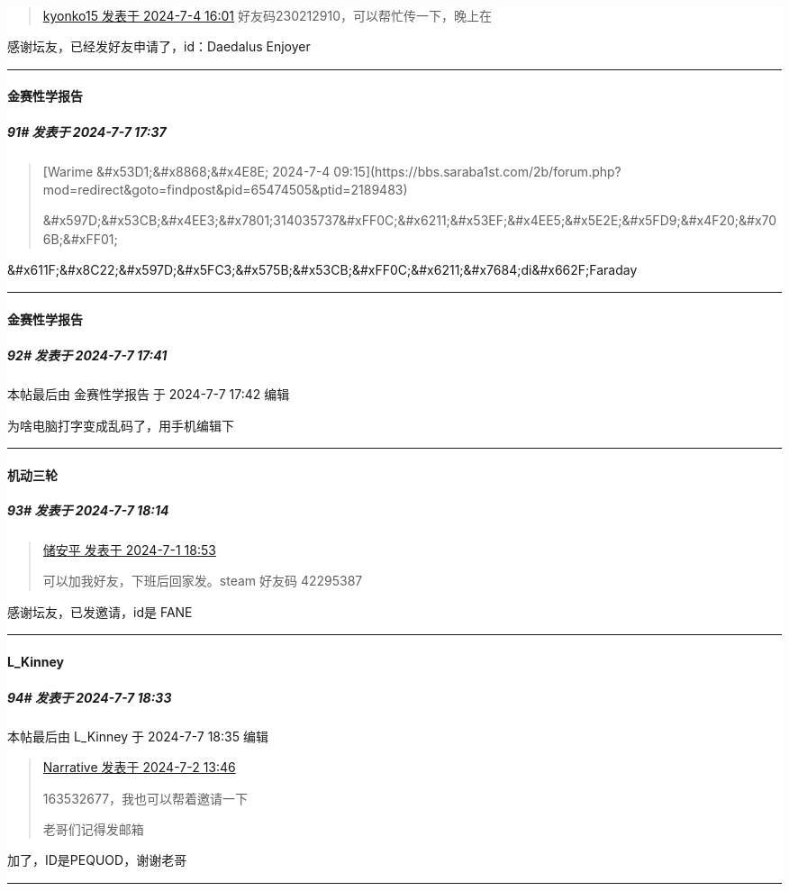 <blockquote><a href="httphttps://bbs.saraba1st.com/2b/forum.php?mod=redirect&amp;goto=findpost&amp;pid=65478915&amp;ptid=2189483" target="_blank">kyonko15 发表于 2024-7-4 16:01</a>
好友码230212910，可以帮忙传一下，晚上在</blockquote>
感谢坛友，已经发好友申请了，id：Daedalus Enjoyer


*****

####  金赛性学报告  
##### 91#       发表于 2024-7-7 17:37

<blockquote>[Warime &amp;#x53D1;&amp;#x8868;&amp;#x4E8E; 2024-7-4 09:15](https://bbs.saraba1st.com/2b/forum.php?mod=redirect&amp;goto=findpost&amp;pid=65474505&amp;ptid=2189483)

&amp;#x597D;&amp;#x53CB;&amp;#x4EE3;&amp;#x7801;314035737&amp;#xFF0C;&amp;#x6211;&amp;#x53EF;&amp;#x4EE5;&amp;#x5E2E;&amp;#x5FD9;&amp;#x4F20;&amp;#x706B;&amp;#xFF01;</blockquote>
&amp;#x611F;&amp;#x8C22;&amp;#x597D;&amp;#x5FC3;&amp;#x575B;&amp;#x53CB;&amp;#xFF0C;&amp;#x6211;&amp;#x7684;di&amp;#x662F;Faraday


*****

####  金赛性学报告  
##### 92#       发表于 2024-7-7 17:41

 本帖最后由 金赛性学报告 于 2024-7-7 17:42 编辑 

为啥电脑打字变成乱码了，用手机编辑下


*****

####  机动三轮  
##### 93#       发表于 2024-7-7 18:14

<blockquote><a href="httphttps://bbs.saraba1st.com/2b/forum.php?mod=redirect&amp;goto=findpost&amp;pid=65448282&amp;ptid=2189483" target="_blank">储安平 发表于 2024-7-1 18:53</a>

可以加我好友，下班后回家发。steam 好友码 42295387</blockquote>
感谢坛友，已发邀请，id是 FANE


*****

####  L_Kinney  
##### 94#       发表于 2024-7-7 18:33

 本帖最后由 L_Kinney 于 2024-7-7 18:35 编辑 
<blockquote><a href="httphttps://bbs.saraba1st.com/2b/forum.php?mod=redirect&amp;goto=findpost&amp;pid=65456304&amp;ptid=2189483" target="_blank">Narrative 发表于 2024-7-2 13:46</a>

163532677，我也可以帮着邀请一下

老哥们记得发邮箱</blockquote>
加了，ID是PEQUOD，谢谢老哥


*****
